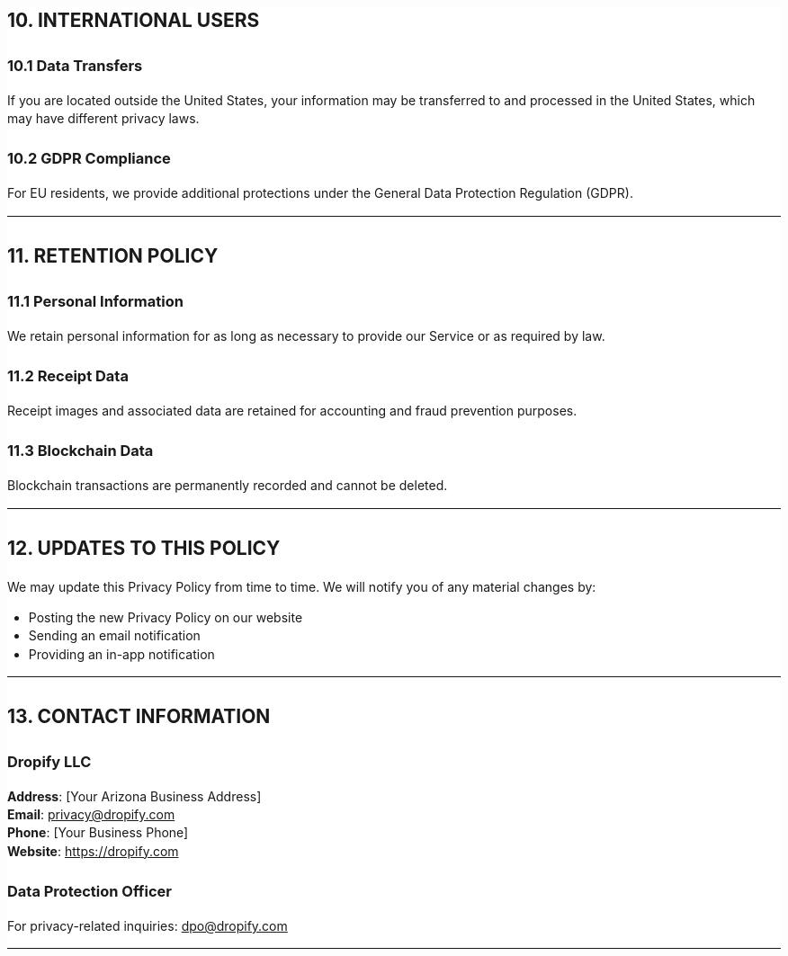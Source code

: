
## 10. INTERNATIONAL USERS

### 10.1 Data Transfers
If you are located outside the United States, your information may be transferred to and processed in the United States, which may have different privacy laws.

### 10.2 GDPR Compliance
For EU residents, we provide additional protections under the General Data Protection Regulation (GDPR).

---

## 11. RETENTION POLICY

### 11.1 Personal Information
We retain personal information for as long as necessary to provide our Service or as required by law.

### 11.2 Receipt Data
Receipt images and associated data are retained for accounting and fraud prevention purposes.

### 11.3 Blockchain Data
Blockchain transactions are permanently recorded and cannot be deleted.

---

## 12. UPDATES TO THIS POLICY

We may update this Privacy Policy from time to time. We will notify you of any material changes by:
- Posting the new Privacy Policy on our website
- Sending an email notification
- Providing an in-app notification

---

## 13. CONTACT INFORMATION

### Dropify LLC
**Address**: [Your Arizona Business Address]  
**Email**: privacy@dropify.com  
**Phone**: [Your Business Phone]  
**Website**: https://dropify.com

### Data Protection Officer
For privacy-related inquiries: dpo@dropify.com

---
